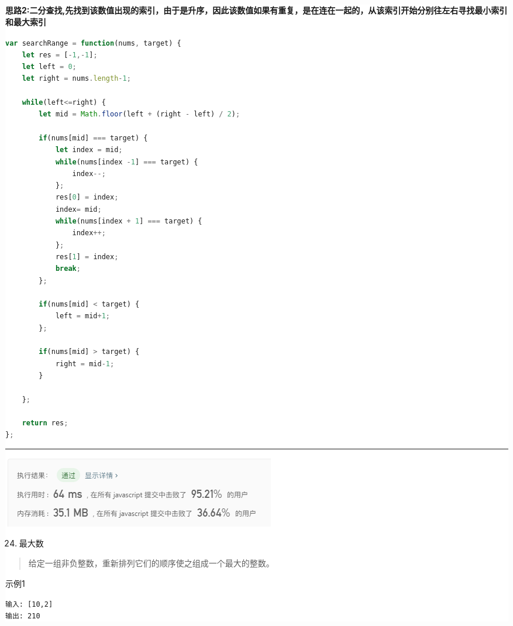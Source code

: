 **思路2:二分查找,先找到该数值出现的索引，由于是升序，因此该数值如果有重复，是在连在一起的，从该索引开始分别往左右寻找最小索引和最大索引**

```javascript
var searchRange = function(nums, target) {
    let res = [-1,-1];
    let left = 0;
    let right = nums.length-1;

    while(left<=right) {
        let mid = Math.floor(left + (right - left) / 2);

        if(nums[mid] === target) {
            let index = mid;
            while(nums[index -1] === target) {
                index--;
            };
            res[0] = index;
            index= mid;
            while(nums[index + 1] === target) {
                index++;
            };
            res[1] = index;
            break;
        };

        if(nums[mid] < target) {
            left = mid+1;
        };

        if(nums[mid] > target) {
            right = mid-1;
        }

    };

    return res;
};
```
----
![leetcode截图](./image/1571308798.jpg)

24. 最大数
> 给定一组非负整数，重新排列它们的顺序使之组成一个最大的整数。

示例1
```
输入: [10,2]
输出: 210
```
